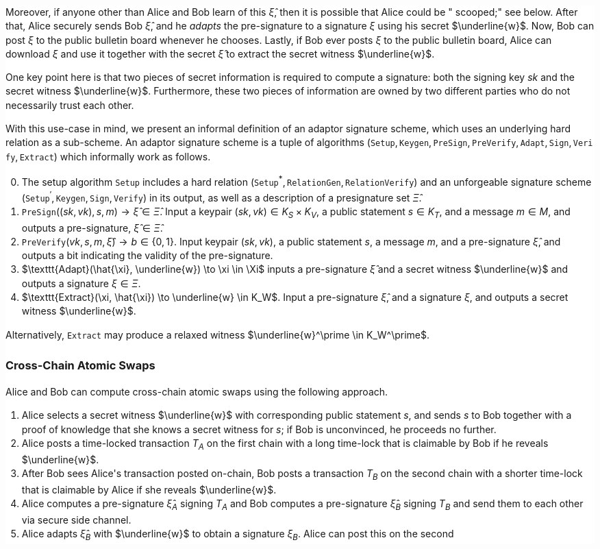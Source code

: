 Moreover, if anyone other than Alice and Bob learn of this $\hat{\xi}$, then it is possible that Alice could be "
scooped;" see below. After that, Alice securely sends Bob $\hat{\xi}$, and he _adapts_ the pre-signature to a signature
$\xi$ using his secret $\underline{w}$. Now, Bob can post $\xi$ to the public bulletin board whenever he chooses.
Lastly, if Bob ever posts $\xi$ to the public bulletin board, Alice can download $\xi$ and use it together with the
secret $\hat{\xi}$ to extract the secret witness $\underline{w}$.

One key point here is that two pieces of secret information is required to compute a signature: both the signing key
$sk$ and the secret witness $\underline{w}$. Furthermore, these two pieces of information are owned by two different
parties who do not necessarily trust each other.

With this use-case in mind, we present an informal definition of an adaptor signature scheme, which uses an underlying
hard relation as a sub-scheme. An adaptor signature scheme is a tuple of algorithms $(\texttt{Setup}, \texttt{Keygen},
\texttt{PreSign}, \texttt{PreVerify}, \texttt{Adapt},
\texttt{Sign}, \texttt{Verify}, \texttt{Extract})$ which informally work as follows.

0. The setup algorithm $\texttt{Setup}$ includes a hard relation $(\texttt{Setup}^*, \texttt{RelationGen},
   \texttt{RelationVerify})$ and an unforgeable signature scheme $(\texttt{Setup}^\prime, \texttt{Keygen},
   \texttt{Sign}, \texttt{Verify})$ in its output, as well as a description of a presignature set $\widehat{\Xi}$.
1. $\texttt{PreSign}((sk, vk), s, m) \to \hat{\xi} \in \widehat{\Xi}$. Input a keypair $(sk, vk) \in K_S \times K_V$, a
   public statement $s \in K_T$, and a message $m \in M$, and outputs a pre-signature, $\hat{\xi} \in \widehat{\Xi}$.
2. $\texttt{PreVerify}(vk, s, m, \hat{\xi}) \to b \in \left\{0, 1\right\}$. Input keypair $(sk, vk)$, a public statement
   $s$, a message $m$, and a pre-signature $\hat{\xi}$, and outputs a bit indicating the validity of the pre-signature.
3. $\texttt{Adapt}(\hat{\xi}, \underline{w}) \to \xi \in \Xi$ inputs a pre-signature $\hat{\xi}$ and a secret witness
   $\underline{w}$ and outputs a signature $\xi \in \Xi$.
4. $\texttt{Extract}(\xi, \hat{\xi}) \to \underline{w} \in K_W$. Input a pre-signature $\hat{\xi}$, and a signature
   $\xi$, and outputs a secret witness $\underline{w}$.

Alternatively, $\texttt{Extract}$ may produce a relaxed witness $\underline{w}^\prime \in K_W^\prime$.

### Cross-Chain Atomic Swaps

Alice and Bob can compute cross-chain atomic swaps using the following approach.

1. Alice selects a secret witness $\underline{w}$ with corresponding public statement $s$, and sends $s$ to Bob together
   with a proof of knowledge that she knows a secret witness for $s$; if Bob is unconvinced, he proceeds no further.
2. Alice posts a time-locked transaction $T_A$ on the first chain with a long time-lock that is claimable by Bob if he
   reveals $\underline{w}$.
3. After Bob sees Alice's transaction posted on-chain, Bob posts a transaction $T_B$ on the second chain with a shorter
   time-lock that is claimable by Alice if she reveals $\underline{w}$.
4. Alice computes a pre-signature $\hat{\xi}_A$ signing $T_A$ and Bob computes a pre-signature $\hat{\xi}_B$ signing
   $T_B$ and send them to each other via secure side channel.
6. Alice adapts $\hat{\xi}_B$ with $\underline{w}$ to obtain a signature $\xi_B$. Alice can post this on the second